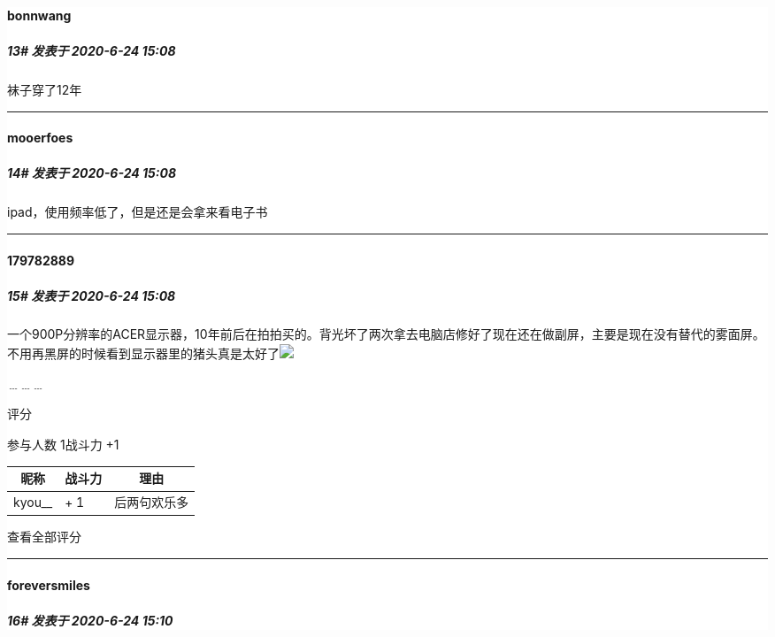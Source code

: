 ####  bonnwang  
##### 13#       发表于 2020-6-24 15:08




袜子穿了12年







*****

####  mooerfoes  
##### 14#       发表于 2020-6-24 15:08




ipad，使用频率低了，但是还是会拿来看电子书







*****

####  179782889  
##### 15#       发表于 2020-6-24 15:08




一个900P分辨率的ACER显示器，10年前后在拍拍买的。背光坏了两次拿去电脑店修好了现在还在做副屏，主要是现在没有替代的雾面屏。不用再黑屏的时候看到显示器里的猪头真是太好了<img src="https://static.saraba1st.com/image/smiley/face2017/030.png" referrerpolicy="no-referrer">



﹍﹍﹍

评分





 参与人数 1战斗力 +1

|昵称|战斗力|理由|
|----|---|---|
| kyou__| + 1|后两句欢乐多|



查看全部评分






*****

####  foreversmiles  
##### 16#       发表于 2020-6-24 15:10
